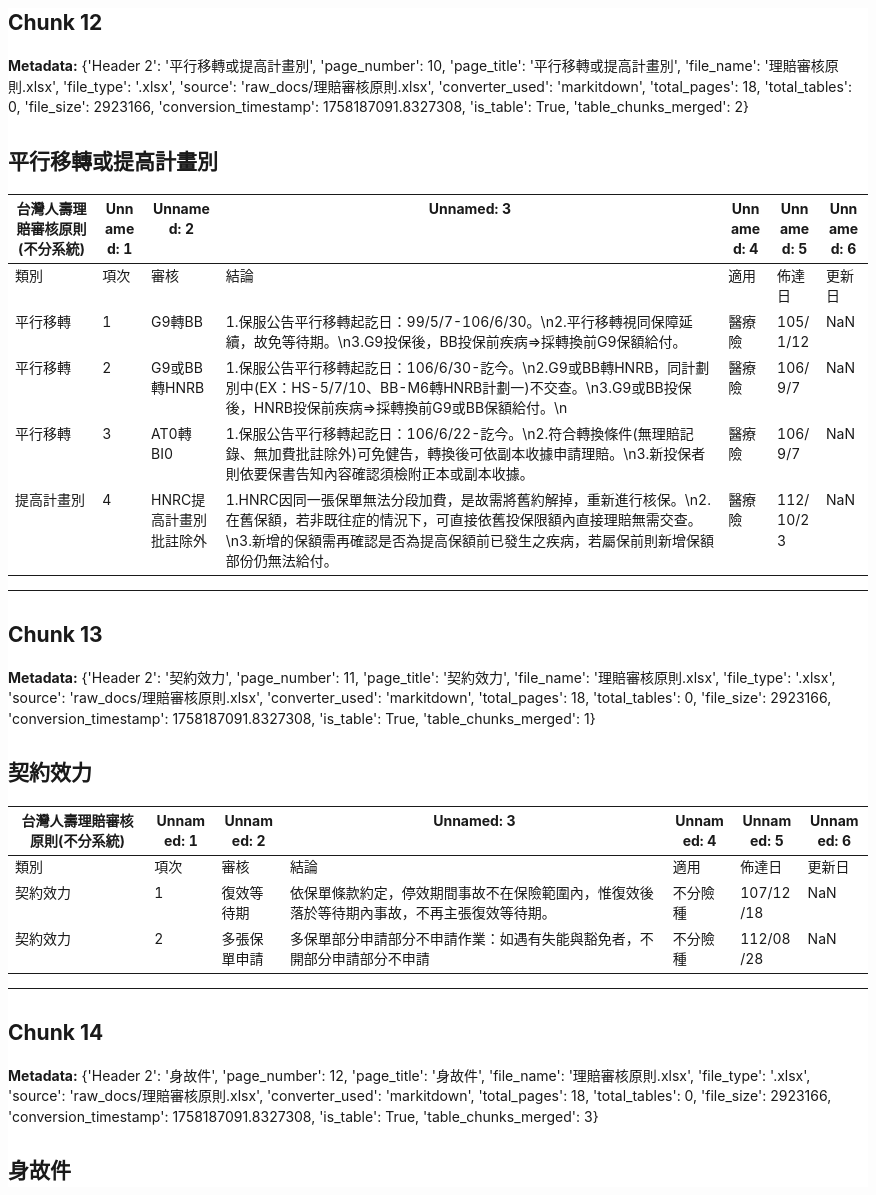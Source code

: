 
## Chunk 12

**Metadata:** {'Header 2': '平行移轉或提高計畫別', 'page_number': 10, 'page_title': '平行移轉或提高計畫別', 'file_name': '理賠審核原則.xlsx', 'file_type': '.xlsx', 'source': 'raw_docs/理賠審核原則.xlsx', 'converter_used': 'markitdown', 'total_pages': 18, 'total_tables': 0, 'file_size': 2923166, 'conversion_timestamp': 1758187091.8327308, 'is_table': True, 'table_chunks_merged': 2}

## 平行移轉或提高計畫別  

|台灣人壽理賠審核原則(不分系統)|Unnamed: 1|Unnamed: 2|Unnamed: 3|Unnamed: 4|Unnamed: 5|Unnamed: 6|
|---|---|---|---|---|---|---|
|類別|項次|審核|結論|適用|佈達日|更新日|
|平行移轉|1|G9轉BB|1.保服公告平行移轉起訖日：99/5/7-106/6/30。\n2.平行移轉視同保障延續，故免等待期。\n3.G9投保後，BB投保前疾病=>採轉換前G9保額給付。|醫療險|105/1/12|NaN|
|平行移轉|2|G9或BB轉HNRB|1.保服公告平行移轉起訖日：106/6/30-訖今。\n2.G9或BB轉HNRB，同計劃別中(EX：HS-5/7/10、BB-M6轉HNRB計劃一)不交查。\n3.G9或BB投保後，HNRB投保前疾病=>採轉換前G9或BB保額給付。\n|醫療險|106/9/7|NaN|
|平行移轉|3|AT0轉BI0|1.保服公告平行移轉起訖日：106/6/22-訖今。\n2.符合轉換條件(無理賠記錄、無加費批註除外)可免健告，轉換後可依副本收據申請理賠。\n3.新投保者則依要保書告知內容確認須檢附正本或副本收據。|醫療險|106/9/7|NaN|
|提高計畫別|4|HNRC提高計畫別批註除外|1.HNRC因同一張保單無法分段加費，是故需將舊約解掉，重新進行核保。\n2.在舊保額，若非既往症的情況下，可直接依舊投保限額內直接理賠無需交查。\n3.新增的保額需再確認是否為提高保額前已發生之疾病，若屬保前則新增保額部份仍無法給付。|醫療險|112/10/23|NaN|

---

## Chunk 13

**Metadata:** {'Header 2': '契約效力', 'page_number': 11, 'page_title': '契約效力', 'file_name': '理賠審核原則.xlsx', 'file_type': '.xlsx', 'source': 'raw_docs/理賠審核原則.xlsx', 'converter_used': 'markitdown', 'total_pages': 18, 'total_tables': 0, 'file_size': 2923166, 'conversion_timestamp': 1758187091.8327308, 'is_table': True, 'table_chunks_merged': 1}

## 契約效力  

|台灣人壽理賠審核原則(不分系統)|Unnamed: 1|Unnamed: 2|Unnamed: 3|Unnamed: 4|Unnamed: 5|Unnamed: 6|
|---|---|---|---|---|---|---|
|類別|項次|審核|結論|適用|佈達日|更新日|
|契約效力|1|復效等待期|依保單條款約定，停效期間事故不在保險範圍內，惟復效後落於等待期內事故，不再主張復效等待期。|不分險種|107/12/18|NaN|
|契約效力|2|多張保單申請|多保單部分申請部分不申請作業：如遇有失能與豁免者，不開部分申請部分不申請|不分險種|112/08/28|NaN|

---

## Chunk 14

**Metadata:** {'Header 2': '身故件', 'page_number': 12, 'page_title': '身故件', 'file_name': '理賠審核原則.xlsx', 'file_type': '.xlsx', 'source': 'raw_docs/理賠審核原則.xlsx', 'converter_used': 'markitdown', 'total_pages': 18, 'total_tables': 0, 'file_size': 2923166, 'conversion_timestamp': 1758187091.8327308, 'is_table': True, 'table_chunks_merged': 3}

## 身故件  
